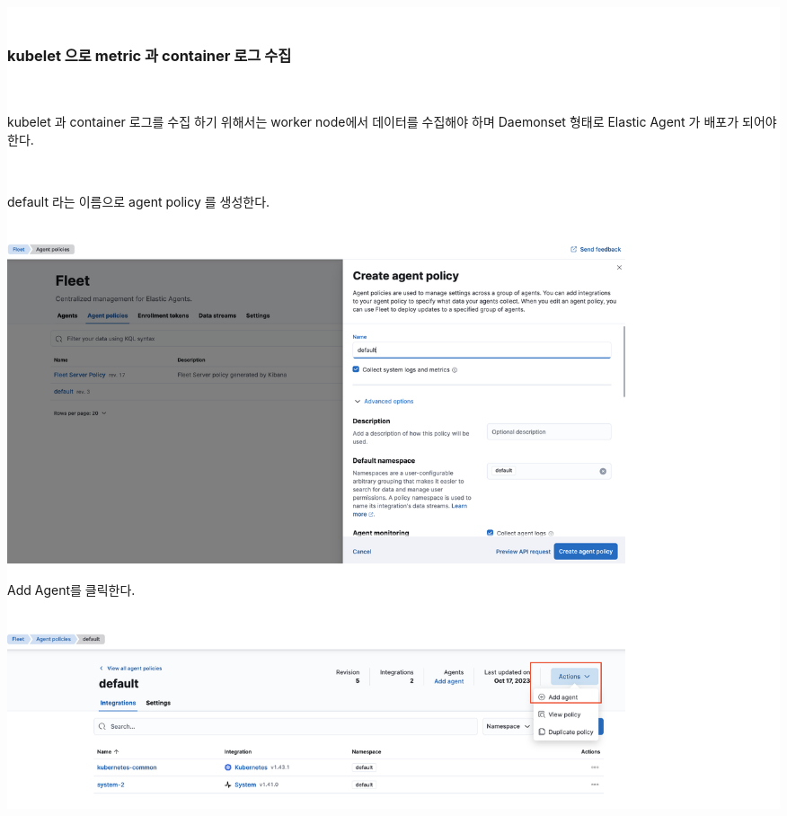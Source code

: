 <br/>

### kubelet 으로  metric 과 container 로그 수집

<br/>

kubelet 과 container 로그를 수집 하기 위해서는 worker node에서 데이터를 수집해야 하며 Daemonset 형태로 Elastic Agent 가 배포가 되어야 한다.  

<br/>

default 라는 이름으로 agent policy 를 생성한다.  

<br/>

<img src="./assets/elastic_kubelet_metric_1.png" style="width: 80%; height: auto;"/>

<br/>

Add Agent를 클릭한다.

<br/>

<img src="./assets/elastic_daemonset_agent_1.png" style="width: 80%; height: auto;"/>
